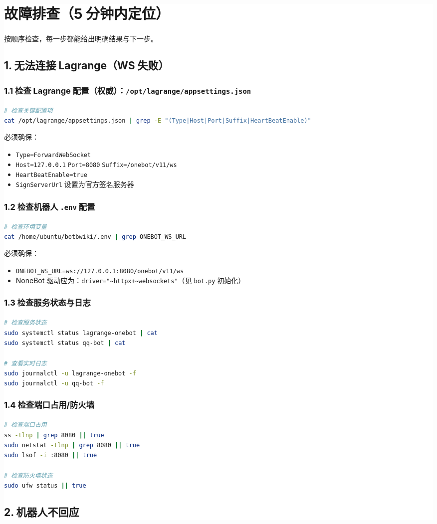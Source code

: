 # 故障排查（5 分钟内定位）

按顺序检查，每一步都能给出明确结果与下一步。

## 1. 无法连接 Lagrange（WS 失败）

### 1.1 检查 Lagrange 配置（权威）：`/opt/lagrange/appsettings.json`
```bash
# 检查关键配置项
cat /opt/lagrange/appsettings.json | grep -E "(Type|Host|Port|Suffix|HeartBeatEnable)"
```
必须确保：
- `Type=ForwardWebSocket`
- `Host=127.0.0.1` `Port=8080` `Suffix=/onebot/v11/ws`
- `HeartBeatEnable=true`
- `SignServerUrl` 设置为官方签名服务器

### 1.2 检查机器人 `.env` 配置
```bash
# 检查环境变量
cat /home/ubuntu/botbwiki/.env | grep ONEBOT_WS_URL
```
必须确保：
- `ONEBOT_WS_URL=ws://127.0.0.1:8080/onebot/v11/ws`
- NoneBot 驱动应为：`driver="~httpx+~websockets"`（见 `bot.py` 初始化）

### 1.3 检查服务状态与日志
```bash
# 检查服务状态
sudo systemctl status lagrange-onebot | cat
sudo systemctl status qq-bot | cat

# 查看实时日志
sudo journalctl -u lagrange-onebot -f
sudo journalctl -u qq-bot -f
```

### 1.4 检查端口占用/防火墙
```bash
# 检查端口占用
ss -tlnp | grep 8080 || true
sudo netstat -tlnp | grep 8080 || true
sudo lsof -i :8080 || true

# 检查防火墙状态
sudo ufw status || true
```

## 2. 机器人不回应
